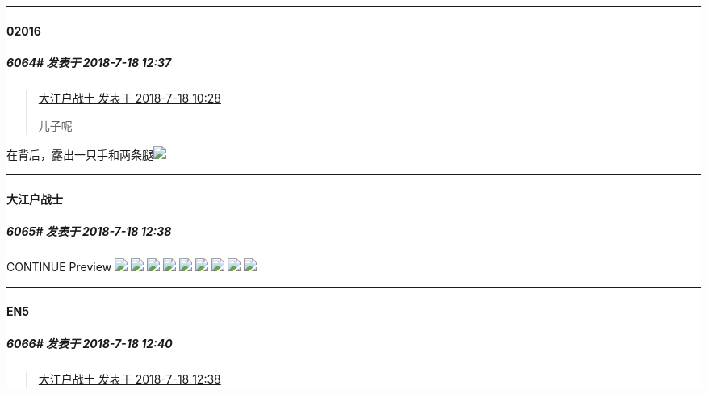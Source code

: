 





*****

####  02016  
##### 6064#       发表于 2018-7-18 12:37



<blockquote><a href="httphttps://bbs.saraba1st.com/2b/forum.php?mod=redirect&amp;goto=findpost&amp;pid=40367787&amp;ptid=1722710" target="_blank">大江户战士 发表于 2018-7-18 10:28</a>

儿子呢</blockquote>
在背后，露出一只手和两条腿<img src="https://static.saraba1st.com/image/smiley/face2017/062.gif" referrerpolicy="no-referrer">







*****

####  大江户战士  
##### 6065#       发表于 2018-7-18 12:38




CONTINUE Preview
<img src="https://wx2.sinaimg.cn/mw1024/bcfcde0agy1ftdwlxptcfj217c1kwts2.jpg" referrerpolicy="no-referrer">
<img src="https://wx3.sinaimg.cn/mw1024/bcfcde0agy1ftdwlvanxbj217c1kwgum.jpg" referrerpolicy="no-referrer">
<img src="https://wx4.sinaimg.cn/mw1024/bcfcde0agy1ftdwpdwiwgj217c1kw421.jpg" referrerpolicy="no-referrer">
<img src="https://wx1.sinaimg.cn/mw1024/bcfcde0agy1ftdwpkfelfj21kw11dk9s.jpg" referrerpolicy="no-referrer">
<img src="https://wx2.sinaimg.cn/mw1024/bcfcde0agy1ftdwpkjr3nj21kw11c4kl.jpg" referrerpolicy="no-referrer">
<img src="https://wx3.sinaimg.cn/mw1024/bcfcde0agy1ftdwpmw0lfj21kw1301kx.jpg" referrerpolicy="no-referrer">
<img src="https://wx2.sinaimg.cn/mw1024/bcfcde0agy1ftdwpjgnylj217c1kwtj8.jpg" referrerpolicy="no-referrer">
<img src="https://wx1.sinaimg.cn/mw1024/bcfcde0agy1ftdwpdvdjhj217c1kwadq.jpg" referrerpolicy="no-referrer">
<img src="https://wx2.sinaimg.cn/mw1024/bcfcde0agy1ftdwpf0bgej217c1kw7cb.jpg" referrerpolicy="no-referrer">







*****

####  EN5  
##### 6066#       发表于 2018-7-18 12:40



<blockquote><a href="httphttps://bbs.saraba1st.com/2b/forum.php?mod=redirect&amp;goto=findpost&amp;pid=40369177&amp;ptid=1722710" target="_blank">大江户战士 发表于 2018-7-18 12:38</a>
